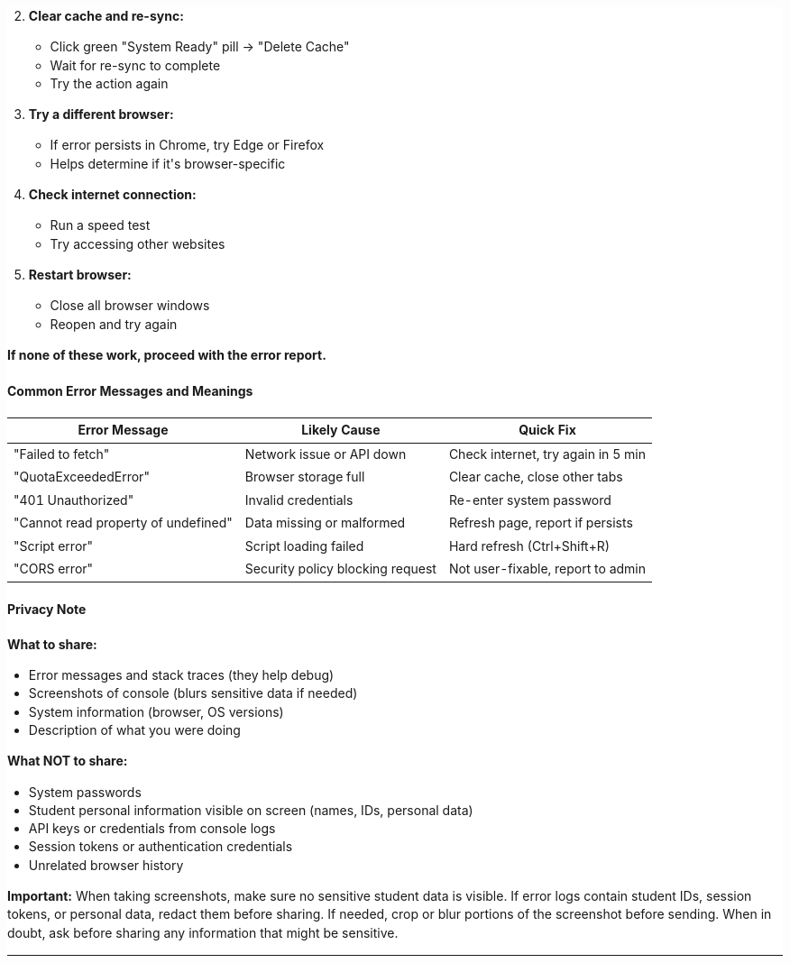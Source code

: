 2. **Clear cache and re-sync:**
   - Click green "System Ready" pill → "Delete Cache"
   - Wait for re-sync to complete
   - Try the action again

3. **Try a different browser:**
   - If error persists in Chrome, try Edge or Firefox
   - Helps determine if it's browser-specific

4. **Check internet connection:**
   - Run a speed test
   - Try accessing other websites

5. **Restart browser:**
   - Close all browser windows
   - Reopen and try again

**If none of these work, proceed with the error report.**

#### Common Error Messages and Meanings

| Error Message | Likely Cause | Quick Fix |
|---------------|--------------|-----------|
| "Failed to fetch" | Network issue or API down | Check internet, try again in 5 min |
| "QuotaExceededError" | Browser storage full | Clear cache, close other tabs |
| "401 Unauthorized" | Invalid credentials | Re-enter system password |
| "Cannot read property of undefined" | Data missing or malformed | Refresh page, report if persists |
| "Script error" | Script loading failed | Hard refresh (Ctrl+Shift+R) |
| "CORS error" | Security policy blocking request | Not user-fixable, report to admin |

#### Privacy Note

**What to share:**
- Error messages and stack traces (they help debug)
- Screenshots of console (blurs sensitive data if needed)
- System information (browser, OS versions)
- Description of what you were doing

**What NOT to share:**
- System passwords
- Student personal information visible on screen (names, IDs, personal data)
- API keys or credentials from console logs
- Session tokens or authentication credentials
- Unrelated browser history

**Important:** When taking screenshots, make sure no sensitive student data is visible. If error logs contain student IDs, session tokens, or personal data, redact them before sharing. If needed, crop or blur portions of the screenshot before sending. When in doubt, ask before sharing any information that might be sensitive.

---
